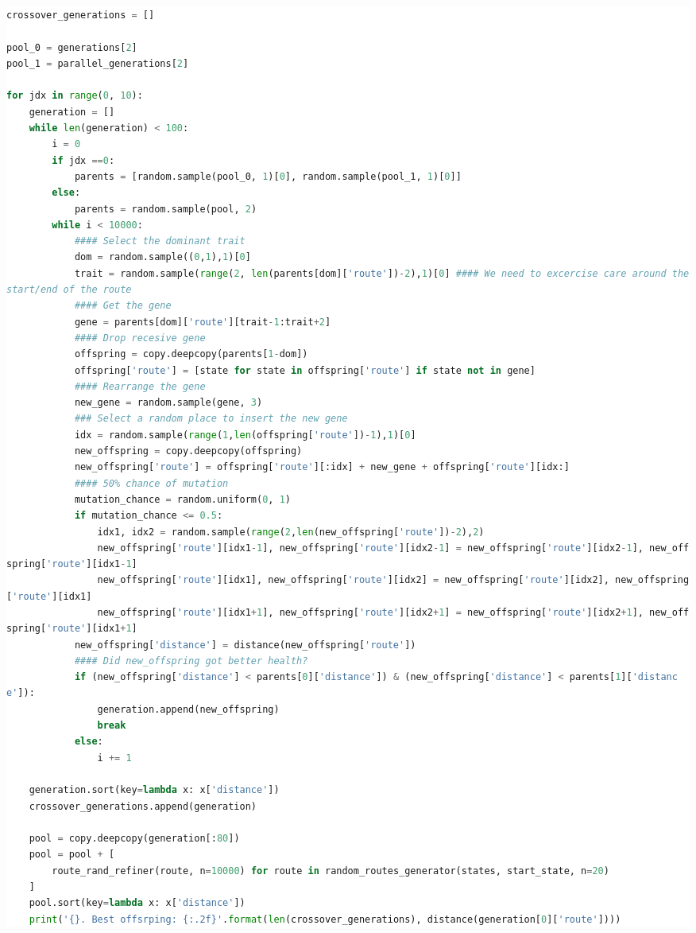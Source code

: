 
```python
crossover_generations = []

pool_0 = generations[2]
pool_1 = parallel_generations[2]

for jdx in range(0, 10):
    generation = []
    while len(generation) < 100:
        i = 0
        if jdx ==0:
            parents = [random.sample(pool_0, 1)[0], random.sample(pool_1, 1)[0]]
        else:
            parents = random.sample(pool, 2)    
        while i < 10000: 
            #### Select the dominant trait
            dom = random.sample((0,1),1)[0]
            trait = random.sample(range(2, len(parents[dom]['route'])-2),1)[0] #### We need to excercise care around the start/end of the route
            #### Get the gene
            gene = parents[dom]['route'][trait-1:trait+2]
            #### Drop recesive gene
            offspring = copy.deepcopy(parents[1-dom])
            offspring['route'] = [state for state in offspring['route'] if state not in gene]
            #### Rearrange the gene
            new_gene = random.sample(gene, 3)
            ### Select a random place to insert the new gene
            idx = random.sample(range(1,len(offspring['route'])-1),1)[0]
            new_offspring = copy.deepcopy(offspring)
            new_offspring['route'] = offspring['route'][:idx] + new_gene + offspring['route'][idx:]
            #### 50% chance of mutation
            mutation_chance = random.uniform(0, 1)
            if mutation_chance <= 0.5:
                idx1, idx2 = random.sample(range(2,len(new_offspring['route'])-2),2)
                new_offspring['route'][idx1-1], new_offspring['route'][idx2-1] = new_offspring['route'][idx2-1], new_offspring['route'][idx1-1]
                new_offspring['route'][idx1], new_offspring['route'][idx2] = new_offspring['route'][idx2], new_offspring['route'][idx1]
                new_offspring['route'][idx1+1], new_offspring['route'][idx2+1] = new_offspring['route'][idx2+1], new_offspring['route'][idx1+1]
            new_offspring['distance'] = distance(new_offspring['route'])
            #### Did new_offspring got better health?    
            if (new_offspring['distance'] < parents[0]['distance']) & (new_offspring['distance'] < parents[1]['distance']):
                generation.append(new_offspring)
                break
            else:
                i += 1
    
    generation.sort(key=lambda x: x['distance'])
    crossover_generations.append(generation)
    
    pool = copy.deepcopy(generation[:80])
    pool = pool + [
        route_rand_refiner(route, n=10000) for route in random_routes_generator(states, start_state, n=20)
    ]
    pool.sort(key=lambda x: x['distance'])
    print('{}. Best offsrping: {:.2f}'.format(len(crossover_generations), distance(generation[0]['route'])))
```
